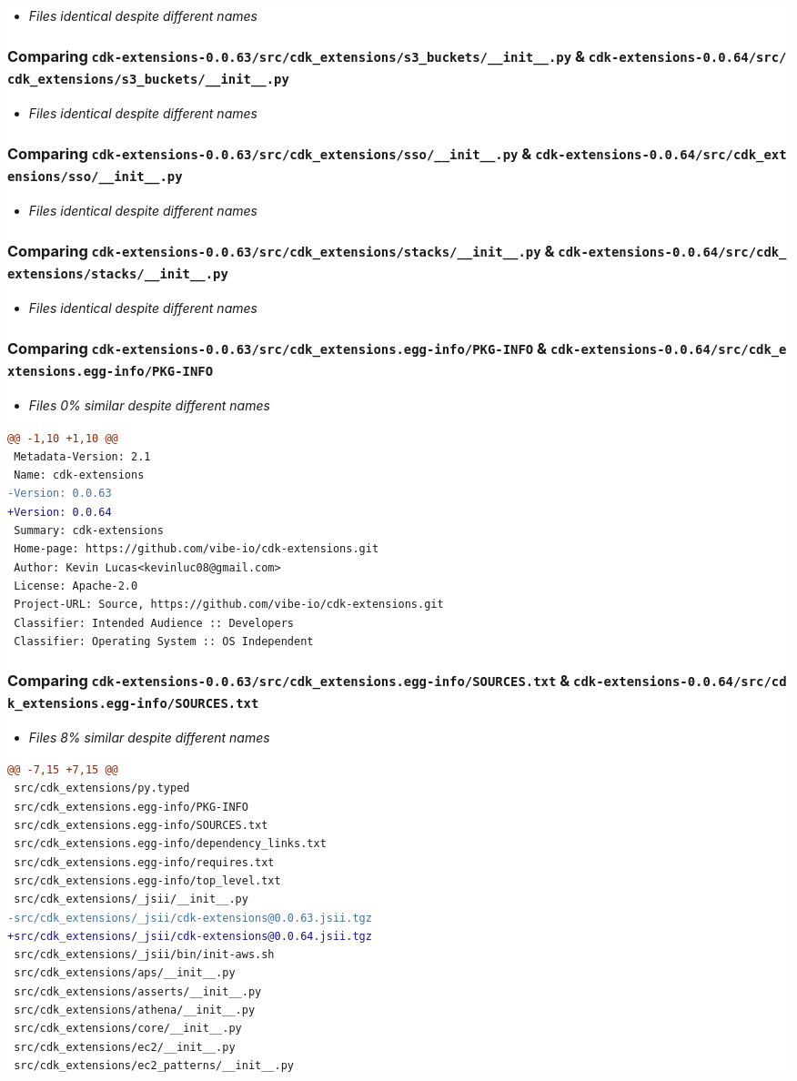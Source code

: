  * *Files identical despite different names*

### Comparing `cdk-extensions-0.0.63/src/cdk_extensions/s3_buckets/__init__.py` & `cdk-extensions-0.0.64/src/cdk_extensions/s3_buckets/__init__.py`

 * *Files identical despite different names*

### Comparing `cdk-extensions-0.0.63/src/cdk_extensions/sso/__init__.py` & `cdk-extensions-0.0.64/src/cdk_extensions/sso/__init__.py`

 * *Files identical despite different names*

### Comparing `cdk-extensions-0.0.63/src/cdk_extensions/stacks/__init__.py` & `cdk-extensions-0.0.64/src/cdk_extensions/stacks/__init__.py`

 * *Files identical despite different names*

### Comparing `cdk-extensions-0.0.63/src/cdk_extensions.egg-info/PKG-INFO` & `cdk-extensions-0.0.64/src/cdk_extensions.egg-info/PKG-INFO`

 * *Files 0% similar despite different names*

```diff
@@ -1,10 +1,10 @@
 Metadata-Version: 2.1
 Name: cdk-extensions
-Version: 0.0.63
+Version: 0.0.64
 Summary: cdk-extensions
 Home-page: https://github.com/vibe-io/cdk-extensions.git
 Author: Kevin Lucas<kevinluc08@gmail.com>
 License: Apache-2.0
 Project-URL: Source, https://github.com/vibe-io/cdk-extensions.git
 Classifier: Intended Audience :: Developers
 Classifier: Operating System :: OS Independent
```

### Comparing `cdk-extensions-0.0.63/src/cdk_extensions.egg-info/SOURCES.txt` & `cdk-extensions-0.0.64/src/cdk_extensions.egg-info/SOURCES.txt`

 * *Files 8% similar despite different names*

```diff
@@ -7,15 +7,15 @@
 src/cdk_extensions/py.typed
 src/cdk_extensions.egg-info/PKG-INFO
 src/cdk_extensions.egg-info/SOURCES.txt
 src/cdk_extensions.egg-info/dependency_links.txt
 src/cdk_extensions.egg-info/requires.txt
 src/cdk_extensions.egg-info/top_level.txt
 src/cdk_extensions/_jsii/__init__.py
-src/cdk_extensions/_jsii/cdk-extensions@0.0.63.jsii.tgz
+src/cdk_extensions/_jsii/cdk-extensions@0.0.64.jsii.tgz
 src/cdk_extensions/_jsii/bin/init-aws.sh
 src/cdk_extensions/aps/__init__.py
 src/cdk_extensions/asserts/__init__.py
 src/cdk_extensions/athena/__init__.py
 src/cdk_extensions/core/__init__.py
 src/cdk_extensions/ec2/__init__.py
 src/cdk_extensions/ec2_patterns/__init__.py
```

